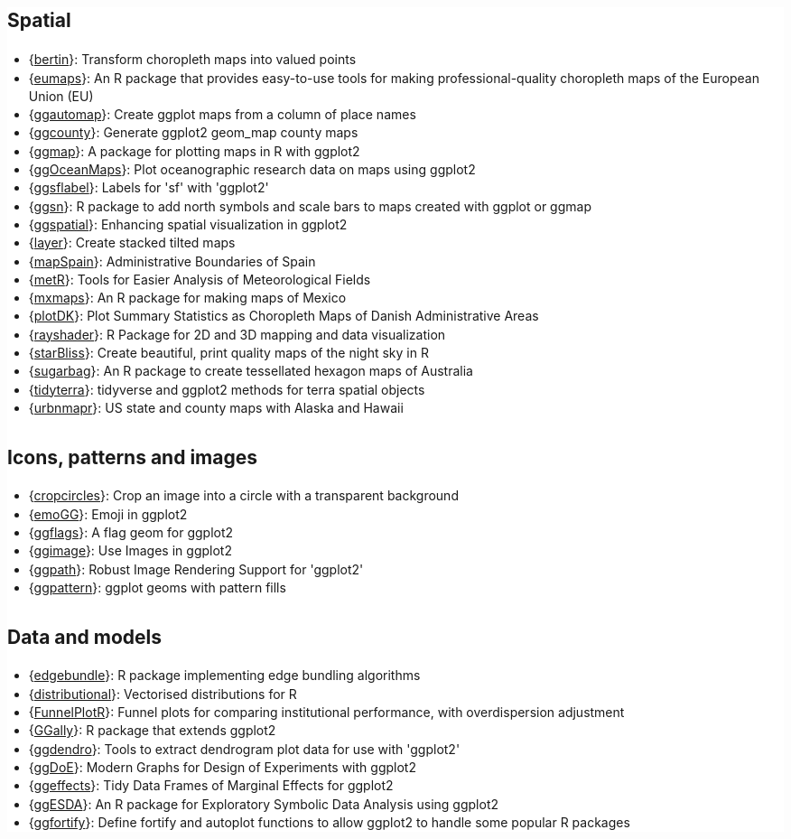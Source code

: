 ## Spatial

* {[bertin](https://github.com/BjnNowak/bertin)}: Transform choropleth maps into valued points
* {[eumaps](https://github.com/jfjelstul/eumaps)}: An R package that provides easy-to-use tools for making professional-quality choropleth maps of the European Union (EU)
* {[ggautomap](https://cidm-ph.github.io/ggautomap/)}: Create ggplot maps from a column of place names
* {[ggcounty](https://github.com/hrbrmstr/ggcounty)}: Generate ggplot2 geom_map county maps
* {[ggmap](https://github.com/dkahle/ggmap)}: A package for plotting maps in R with ggplot2
* {[ggOceanMaps](https://github.com/MikkoVihtakari/ggOceanMaps/)}: Plot oceanographic research data on maps using ggplot2 
* {[ggsflabel](https://yutannihilation.github.io/ggsflabel/)}: Labels for 'sf' with 'ggplot2'
* {[ggsn](http://oswaldosantos.github.io/ggsn/)}: R package to add north symbols and scale bars to maps created with ggplot or ggmap
* {[ggspatial](https://paleolimbot.github.io/ggspatial/)}: Enhancing spatial visualization in ggplot2
* {[layer](https://github.com/marcosci/layer)}: Create stacked tilted maps
* {[mapSpain](https://ropenspain.github.io/mapSpain/)}: Administrative Boundaries of Spain
* {[metR](https://eliocamp.github.io/metR/)}: Tools for Easier Analysis of Meteorological Fields
* {[mxmaps](https://www.diegovalle.net/mxmaps/)}: An R package for making maps of Mexico
* {[plotDK](https://github.com/kristianSN/plotDK)}: Plot Summary Statistics as Choropleth Maps of Danish Administrative Areas
* {[rayshader](https://github.com/tylermorganwall/rayshader)}: R Package for 2D and 3D mapping and data visualization 
* {[starBliss](https://github.com/benyamindsmith/starBliss)}: Create beautiful, print quality maps of the night sky in R
* {[sugarbag](https://srkobakian.github.io/sugarbag/)}: An R package to create tessellated hexagon maps of Australia
* {[tidyterra](https://dieghernan.github.io/tidyterra/)}: tidyverse and ggplot2 methods for terra spatial objects
* {[urbnmapr](https://urbaninstitute.github.io/urbnmapr/index.html)}: US state and county maps with Alaska and Hawaii

## Icons, patterns and images

* {[cropcircles](https://github.com/doehm/cropcircles)}: Crop an image into a circle with a transparent background
* {[emoGG](https://github.com/dill/emoGG)}: Emoji in ggplot2
* {[ggflags](https://github.com/rensa/ggflags)}: A flag geom for ggplot2
* {[ggimage](https://github.com/GuangchuangYu/ggimage)}: Use Images in ggplot2
* {[ggpath](https://mrcaseb.github.io/ggpath/)}: Robust Image Rendering Support for 'ggplot2'
* {[ggpattern](https://coolbutuseless.github.io/package/ggpattern/index.html)}: ggplot geoms with pattern fills

## Data and models

* {[edgebundle](https://github.com/schochastics/edgebundle)}: R package implementing edge bundling algorithms
* {[distributional](https://pkg.mitchelloharawild.com/distributional/)}: Vectorised distributions for R
* {[FunnelPlotR](https://chrismainey.github.io/FunnelPlotR/)}: Funnel plots for comparing institutional performance, with overdispersion adjustment
* {[GGally](https://ggobi.github.io/ggally/index.html)}: R package that extends ggplot2
* {[ggdendro](http://andrie.github.io/ggdendro/)}: Tools to extract dendrogram plot data for use with 'ggplot2'
* {[ggDoE](https://ggdoe.netlify.app/)}: Modern Graphs for Design of Experiments with ggplot2
* {[ggeffects](https://strengejacke.github.io/ggeffects/)}: Tidy Data Frames of Marginal Effects for ggplot2
* {[ggESDA](https://github.com/kiangkiangkiang/ggESDA)}: An R package for Exploratory Symbolic Data Analysis using ggplot2
* {[ggfortify](https://github.com/sinhrks/ggfortify)}: Define fortify and autoplot functions to allow ggplot2 to handle some popular R packages